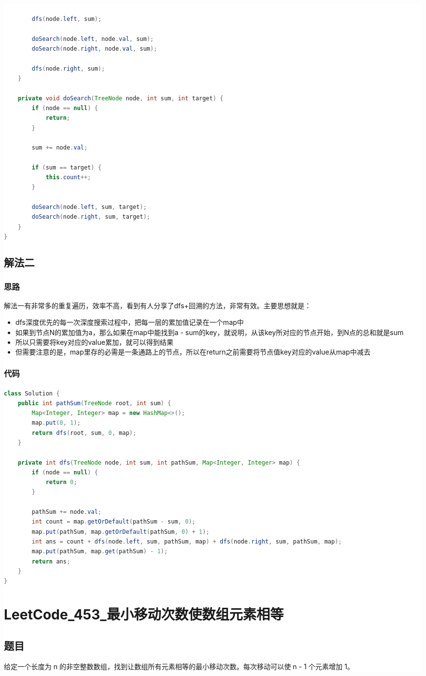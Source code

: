 ```java
        
        dfs(node.left, sum);
        
        doSearch(node.left, node.val, sum);
        doSearch(node.right, node.val, sum);
        
        dfs(node.right, sum);
    }
    
    private void doSearch(TreeNode node, int sum, int target) {
        if (node == null) {
            return;
        }
        
        sum += node.val;
        
        if (sum == target) {
            this.count++;
        }
        
        doSearch(node.left, sum, target);
        doSearch(node.right, sum, target);
    }
}
```
## 解法二
### 思路
解法一有非常多的重复遍历，效率不高，看到有人分享了dfs+回溯的方法，非常有效。主要思想就是：
- dfs深度优先的每一次深度搜索过程中，把每一层的累加值记录在一个map中
- 如果到节点N的累加值为a，那么如果在map中能找到a - sum的key，就说明，从该key所对应的节点开始，到N点的总和就是sum
- 所以只需要将key对应的value累加，就可以得到结果
- 但需要注意的是，map里存的必需是一条通路上的节点，所以在return之前需要将节点值key对应的value从map中减去
### 代码
```java
class Solution {
    public int pathSum(TreeNode root, int sum) {
        Map<Integer, Integer> map = new HashMap<>();
        map.put(0, 1);
        return dfs(root, sum, 0, map);
    }

    private int dfs(TreeNode node, int sum, int pathSum, Map<Integer, Integer> map) {
        if (node == null) {
            return 0;
        }

        pathSum += node.val;
        int count = map.getOrDefault(pathSum - sum, 0);
        map.put(pathSum, map.getOrDefault(pathSum, 0) + 1);
        int ans = count + dfs(node.left, sum, pathSum, map) + dfs(node.right, sum, pathSum, map);
        map.put(pathSum, map.get(pathSum) - 1);
        return ans;
    }
}
```
# LeetCode_453_最小移动次数使数组元素相等
## 题目
给定一个长度为 n 的非空整数数组，找到让数组所有元素相等的最小移动次数。每次移动可以使 n - 1 个元素增加 1。
